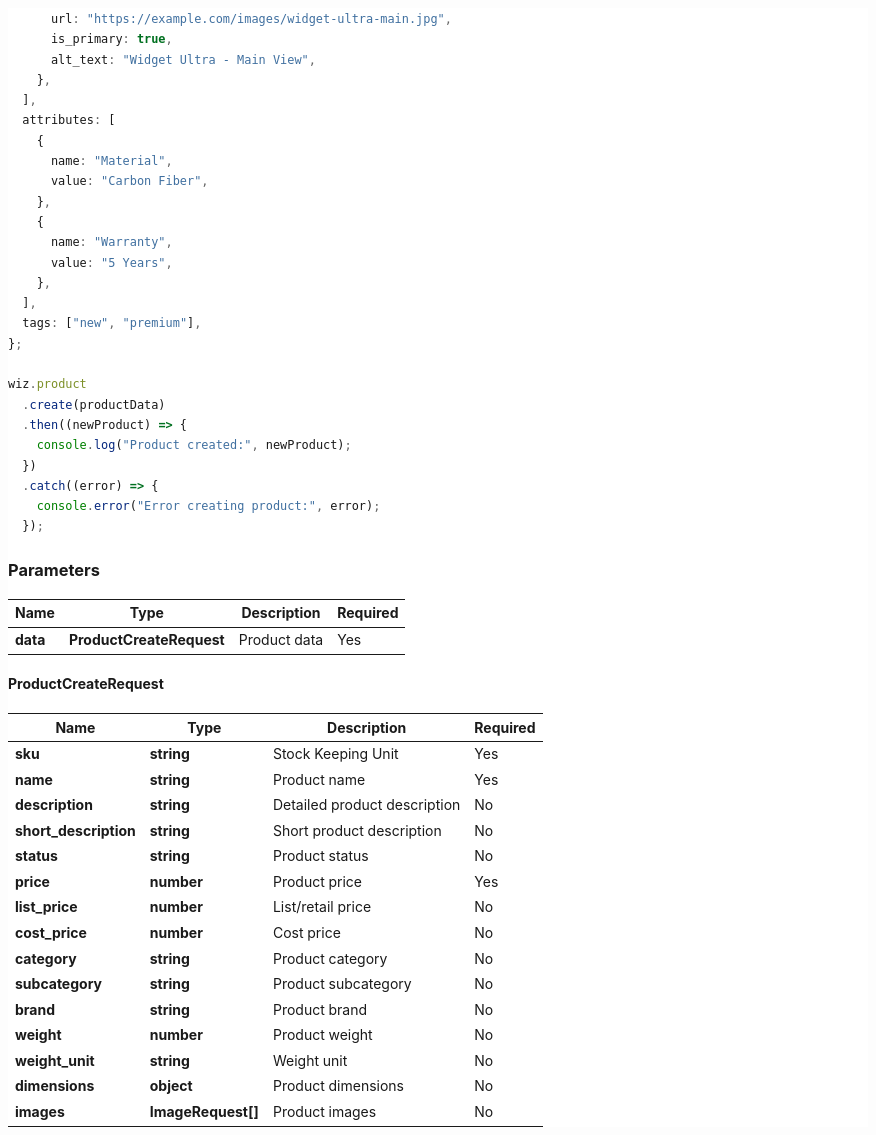 ```typescript
      url: "https://example.com/images/widget-ultra-main.jpg",
      is_primary: true,
      alt_text: "Widget Ultra - Main View",
    },
  ],
  attributes: [
    {
      name: "Material",
      value: "Carbon Fiber",
    },
    {
      name: "Warranty",
      value: "5 Years",
    },
  ],
  tags: ["new", "premium"],
};

wiz.product
  .create(productData)
  .then((newProduct) => {
    console.log("Product created:", newProduct);
  })
  .catch((error) => {
    console.error("Error creating product:", error);
  });
```

### Parameters

| Name     | Type                     | Description  | Required |
| -------- | ------------------------ | ------------ | -------- |
| **data** | **ProductCreateRequest** | Product data | Yes      |

#### ProductCreateRequest

| Name                  | Type               | Description                  | Required |
| --------------------- | ------------------ | ---------------------------- | -------- |
| **sku**               | **string**         | Stock Keeping Unit           | Yes      |
| **name**              | **string**         | Product name                 | Yes      |
| **description**       | **string**         | Detailed product description | No       |
| **short_description** | **string**         | Short product description    | No       |
| **status**            | **string**         | Product status               | No       |
| **price**             | **number**         | Product price                | Yes      |
| **list_price**        | **number**         | List/retail price            | No       |
| **cost_price**        | **number**         | Cost price                   | No       |
| **category**          | **string**         | Product category             | No       |
| **subcategory**       | **string**         | Product subcategory          | No       |
| **brand**             | **string**         | Product brand                | No       |
| **weight**            | **number**         | Product weight               | No       |
| **weight_unit**       | **string**         | Weight unit                  | No       |
| **dimensions**        | **object**         | Product dimensions           | No       |
| **images**            | **ImageRequest[]** | Product images               | No       |